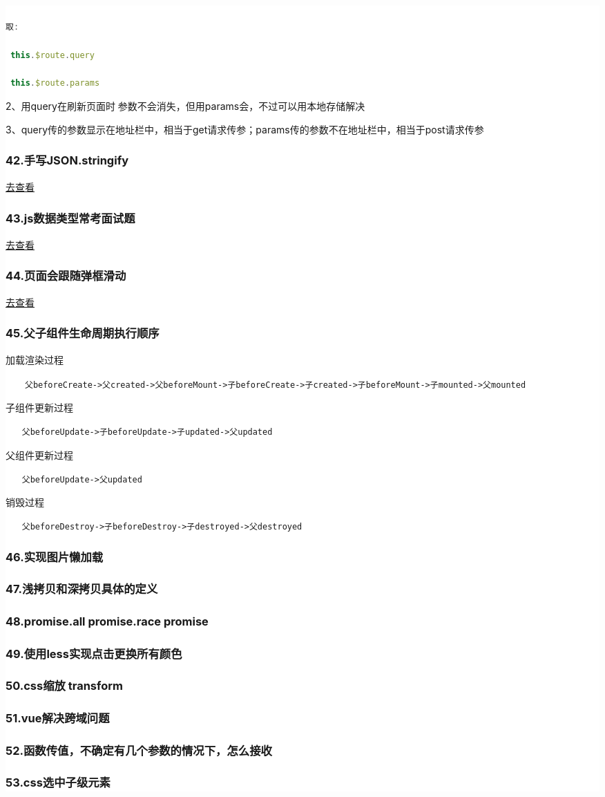 ```typescript

取:

 this.$route.query                    

 this.$route.params
```

2、用query在刷新页面时 参数不会消失，但用params会，不过可以用本地存储解决

3、query传的参数显示在地址栏中，相当于get请求传参；params传的参数不在地址栏中，相当于post请求传参

### 42.手写JSON.stringify

[去查看](https://blog.csdn.net/xch____/article/details/123793724)

### 43.js数据类型常考面试题

[去查看](https://www.jb51.net/article/258082.htm#_label0)

### 44.页面会跟随弹框滑动

[去查看](https://blog.csdn.net/hahahhahahahha123456/article/details/107864001)

### 45.父子组件生命周期执行顺序

加载渲染过程

　　`父beforeCreate->父created->父beforeMount->子beforeCreate->子created->子beforeMount->子mounted->父mounted`

子组件更新过程

```
　　父beforeUpdate->子beforeUpdate->子updated->父updated
```

父组件更新过程

```
　　父beforeUpdate->父updated
```

销毁过程

```
　　父beforeDestroy->子beforeDestroy->子destroyed->父destroyed
```

### 46.实现图片懒加载

### 47.浅拷贝和深拷贝具体的定义

### 48.promise.all  promise.race promise

### 49.使用less实现点击更换所有颜色

### 50.css缩放  transform

### 51.vue解决跨域问题

### 52.函数传值，不确定有几个参数的情况下，怎么接收

### 53.css选中子级元素